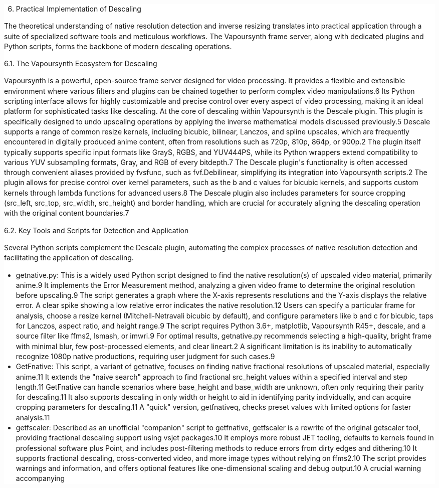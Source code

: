 
6. Practical Implementation of Descaling


The theoretical understanding of native resolution detection and inverse resizing translates into practical application through a suite of specialized software tools and meticulous workflows. The Vapoursynth frame server, along with dedicated plugins and Python scripts, forms the backbone of modern descaling operations.


6.1. The Vapoursynth Ecosystem for Descaling


Vapoursynth is a powerful, open-source frame server designed for video processing. It provides a flexible and extensible environment where various filters and plugins can be chained together to perform complex video manipulations.6 Its Python scripting interface allows for highly customizable and precise control over every aspect of video processing, making it an ideal platform for sophisticated tasks like descaling.
At the core of descaling within Vapoursynth is the Descale plugin. This plugin is specifically designed to undo upscaling operations by applying the inverse mathematical models discussed previously.5
Descale supports a range of common resize kernels, including bicubic, bilinear, Lanczos, and spline upscales, which are frequently encountered in digitally produced anime content, often from resolutions such as 720p, 810p, 864p, or 900p.2 The plugin itself typically supports specific input formats like GrayS, RGBS, and YUV444PS, while its Python wrappers extend compatibility to various YUV subsampling formats, Gray, and RGB of every bitdepth.7
The Descale plugin's functionality is often accessed through convenient aliases provided by fvsfunc, such as fvf.Debilinear, simplifying its integration into Vapoursynth scripts.2 The plugin allows for precise control over kernel parameters, such as the
b and c values for bicubic kernels, and supports custom kernels through lambda functions for advanced users.8 The
Descale plugin also includes parameters for source cropping (src_left, src_top, src_width, src_height) and border handling, which are crucial for accurately aligning the descaling operation with the original content boundaries.7


6.2. Key Tools and Scripts for Detection and Application


Several Python scripts complement the Descale plugin, automating the complex processes of native resolution detection and facilitating the application of descaling.
   * getnative.py: This is a widely used Python script designed to find the native resolution(s) of upscaled video material, primarily anime.9 It implements the Error Measurement method, analyzing a given video frame to determine the original resolution before upscaling.9 The script generates a graph where the X-axis represents resolutions and the Y-axis displays the relative error. A clear spike showing a low relative error indicates the native resolution.12 Users can specify a particular frame for analysis, choose a resize kernel (Mitchell-Netravali bicubic by default), and configure parameters like
b and c for bicubic, taps for Lanczos, aspect ratio, and height range.9 The script requires Python 3.6+,
matplotlib, Vapoursynth R45+, descale, and a source filter like ffms2, lsmash, or imwri.9 For optimal results,
getnative.py recommends selecting a high-quality, bright frame with minimal blur, few post-processed elements, and clear lineart.2 A significant limitation is its inability to automatically recognize 1080p native productions, requiring user judgment for such cases.9
   * GetFnative: This script, a variant of getnative, focuses on finding native fractional resolutions of upscaled material, especially anime.11 It extends the "naive search" approach to find fractional
src_height values within a specified interval and step length.11
GetFnative can handle scenarios where base_height and base_width are unknown, often only requiring their parity for descaling.11 It also supports descaling in only width or height to aid in identifying parity individually, and can acquire cropping parameters for descaling.11 A "quick" version,
getfnativeq, checks preset values with limited options for faster analysis.11
   * getfscaler: Described as an unofficial "companion" script to getfnative, getfscaler is a rewrite of the original getscaler tool, providing fractional descaling support using vsjet packages.10 It employs more robust JET tooling, defaults to kernels found in professional software plus Point, and includes post-filtering methods to reduce errors from dirty edges and dithering.10 It supports fractional descaling, cross-converted video, and more image types without relying on
ffms2.10 The script provides warnings and information, and offers optional features like one-dimensional scaling and debug output.10 A crucial warning accompanying